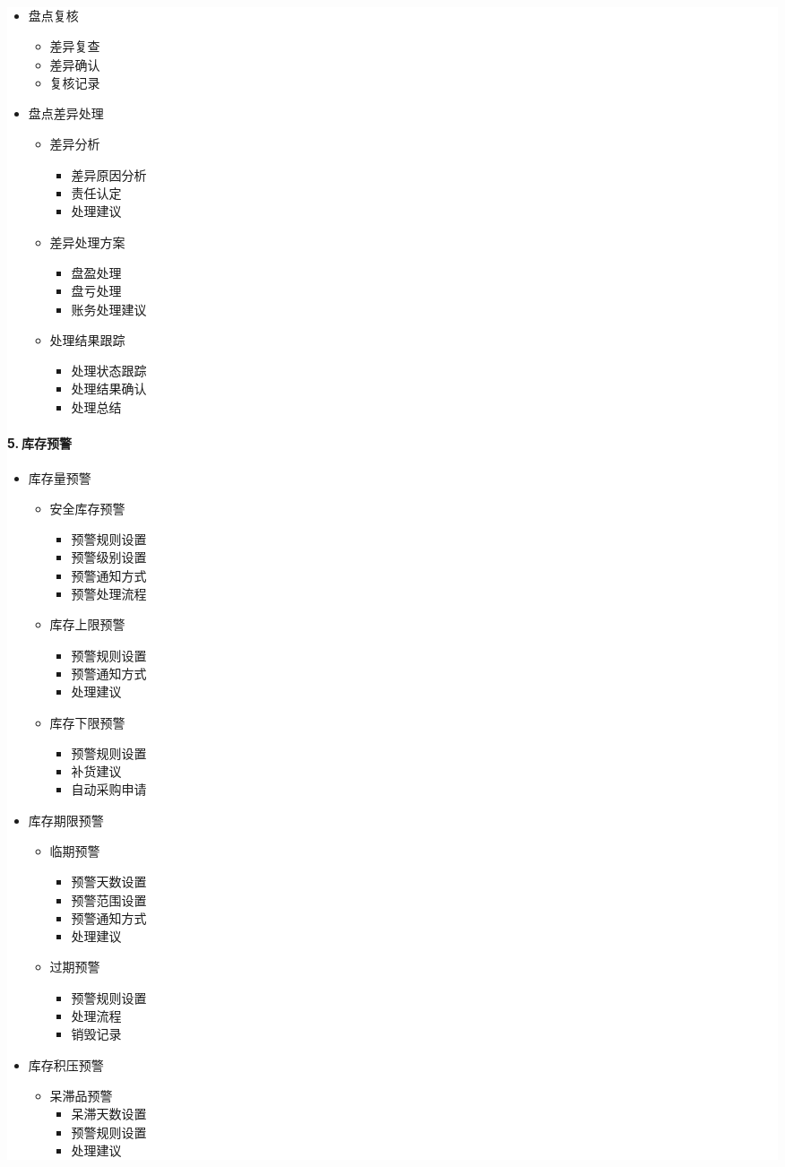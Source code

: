   - 盘点复核
    - 差异复查
    - 差异确认
    - 复核记录

- 盘点差异处理
  - 差异分析
    - 差异原因分析
    - 责任认定
    - 处理建议

  - 差异处理方案
    - 盘盈处理
    - 盘亏处理
    - 账务处理建议

  - 处理结果跟踪
    - 处理状态跟踪
    - 处理结果确认
    - 处理总结

#### 5. 库存预警
- 库存量预警
  - 安全库存预警
    - 预警规则设置
    - 预警级别设置
    - 预警通知方式
    - 预警处理流程

  - 库存上限预警
    - 预警规则设置
    - 预警通知方式
    - 处理建议

  - 库存下限预警
    - 预警规则设置
    - 补货建议
    - 自动采购申请

- 库存期限预警
  - 临期预警
    - 预警天数设置
    - 预警范围设置
    - 预警通知方式
    - 处理建议

  - 过期预警
    - 预警规则设置
    - 处理流程
    - 销毁记录

- 库存积压预警
  - 呆滞品预警
    - 呆滞天数设置
    - 预警规则设置
    - 处理建议
